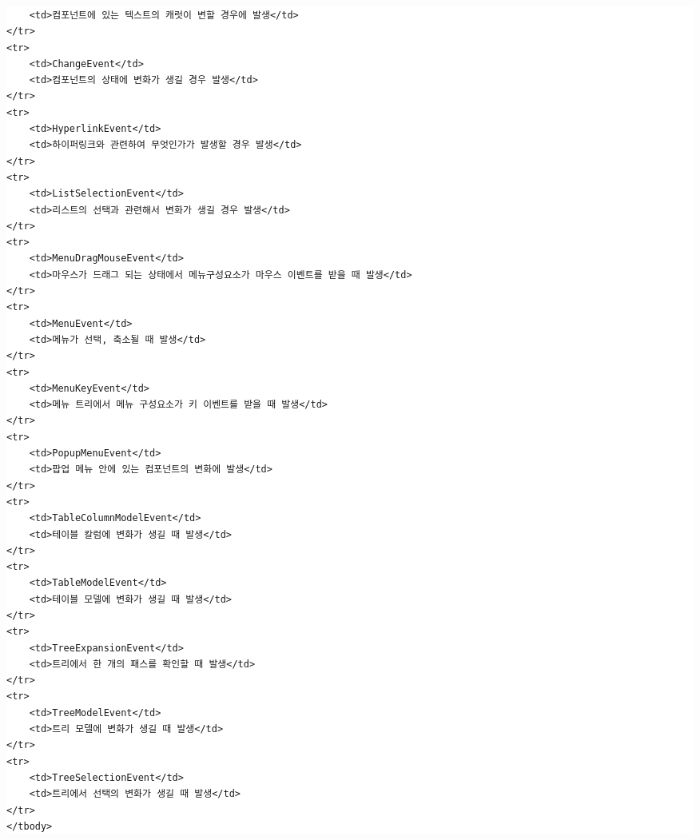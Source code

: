 		<td>컴포넌트에 있는 텍스트의 캐럿이 변할 경우에 발생</td>
	</tr>
	<tr>
		<td>ChangeEvent</td>
		<td>컴포넌트의 상태에 변화가 생길 경우 발생</td>
	</tr>
	<tr>
		<td>HyperlinkEvent</td>
		<td>하이퍼링크와 관련하여 무엇인가가 발생할 경우 발생</td>
	</tr>
	<tr>
		<td>ListSelectionEvent</td>
		<td>리스트의 선택과 관련해서 변화가 생길 경우 발생</td>
	</tr>
	<tr>
		<td>MenuDragMouseEvent</td>
		<td>마우스가 드래그 되는 상태에서 메뉴구성요소가 마우스 이벤트를 받을 때 발생</td>
	</tr>
	<tr>
		<td>MenuEvent</td>
		<td>메뉴가 선택, 축소될 때 발생</td>
	</tr>
	<tr>
		<td>MenuKeyEvent</td>
		<td>메뉴 트리에서 메뉴 구성요소가 키 이벤트를 받을 때 발생</td>
	</tr>
	<tr>
		<td>PopupMenuEvent</td>
		<td>팝업 메뉴 안에 있는 컴포넌트의 변화에 발생</td>
	</tr>
	<tr>
		<td>TableColumnModelEvent</td>
		<td>테이블 칼럼에 변화가 생길 때 발생</td>
	</tr>
	<tr>
		<td>TableModelEvent</td>
		<td>테이블 모델에 변화가 생길 때 발생</td>
	</tr>
	<tr>
		<td>TreeExpansionEvent</td>
		<td>트리에서 한 개의 패스를 확인할 때 발생</td>
	</tr>
	<tr>
		<td>TreeModelEvent</td>
		<td>트리 모델에 변화가 생길 때 발생</td>
	</tr>
	<tr>
		<td>TreeSelectionEvent</td>
		<td>트리에서 선택의 변화가 생길 때 발생</td>
	</tr>
	</tbody>
</tr>
</table>
